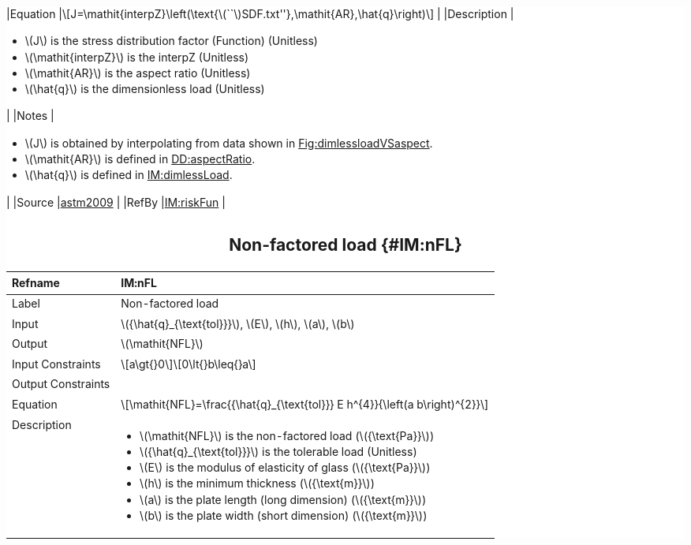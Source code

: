 |Equation          |\\[J=\mathit{interpZ}\left(\text{\\(\``\\)SDF.txt''},\mathit{AR},\hat{q}\right)\\]                                                                                                                                                                                                                                       |
|Description       |<ul><li>\\(J\\) is the stress distribution factor (Function) (Unitless)</li><li>\\(\mathit{interpZ}\\) is the interpZ (Unitless)</li><li>\\(\mathit{AR}\\) is the aspect ratio (Unitless)</li><li>\\(\hat{q}\\) is the dimensionless load (Unitless)</li></ul>                                                           |
|Notes             |<ul><li>\\(J\\) is obtained by interpolating from data shown in [Fig:dimlessloadVSaspect](./SecAppendix.md#Figure:dimlessloadVSaspect).</li><li>\\(\mathit{AR}\\) is defined in [DD:aspectRatio](./SecDDs.md#DD:aspectRatio).</li><li>\\(\hat{q}\\) is defined in [IM:dimlessLoad](./SecIMs.md#IM:dimlessLoad).</li></ul>|
|Source            |[astm2009](./SecReferences.md#astm2009)                                                                                                                                                                                                                                                                                  |
|RefBy             |[IM:riskFun](./SecIMs.md#IM:riskFun)                                                                                                                                                                                                                                                                                     |

<div align="center">

## Non-factored load {#IM:nFL}

</div>

|Refname           |IM:nFL                                                                                                                                                                                                                                                                                                                                                                                                                                        |
|:-----------------|:---------------------------------------------------------------------------------------------------------------------------------------------------------------------------------------------------------------------------------------------------------------------------------------------------------------------------------------------------------------------------------------------------------------------------------------------|
|Label             |Non-factored load                                                                                                                                                                                                                                                                                                                                                                                                                             |
|Input             |\\({\hat{q}\_{\text{tol}}}\\), \\(E\\), \\(h\\), \\(a\\), \\(b\\)                                                                                                                                                                                                                                                                                                                                                                             |
|Output            |\\(\mathit{NFL}\\)                                                                                                                                                                                                                                                                                                                                                                                                                            |
|Input Constraints |\\[a\gt{}0\\]\\[0\lt{}b\leq{}a\\]                                                                                                                                                                                                                                                                                                                                                                                                             |
|Output Constraints|                                                                                                                                                                                                                                                                                                                                                                                                                                              |
|Equation          |\\[\mathit{NFL}=\frac{{\hat{q}\_{\text{tol}}} E h^{4}}{\left(a b\right)^{2}}\\]                                                                                                                                                                                                                                                                                                                                                               |
|Description       |<ul><li>\\(\mathit{NFL}\\) is the non-factored load (\\({\text{Pa}}\\))</li><li>\\({\hat{q}\_{\text{tol}}}\\) is the tolerable load (Unitless)</li><li>\\(E\\) is the modulus of elasticity of glass (\\({\text{Pa}}\\))</li><li>\\(h\\) is the minimum thickness (\\({\text{m}}\\))</li><li>\\(a\\) is the plate length (long dimension) (\\({\text{m}}\\))</li><li>\\(b\\) is the plate width (short dimension) (\\({\text{m}}\\))</li></ul>|